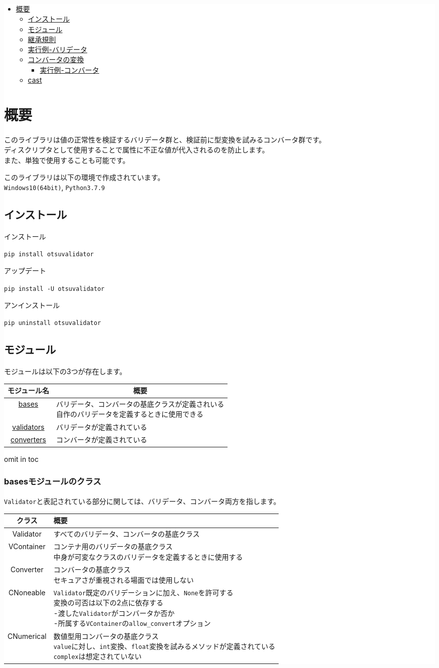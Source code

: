 - [概要](#概要)
  - [インストール](#インストール)
  - [モジュール](#モジュール)
  - [継承規則](#継承規則)
  - [実行例-バリデータ](#実行例-バリデータ)
  - [コンバータの変換](#コンバータの変換)
    - [実行例-コンバータ](#実行例-コンバータ)
  - [cast](#cast)

# 概要

このライブラリは値の正常性を検証するバリデータ群と、検証前に型変換を試みるコンバータ群です。  
ディスクリプタとして使用することで属性に不正な値が代入されるのを防止します。  
また、単独で使用することも可能です。  

このライブラリは以下の環境で作成されています。  
`Windows10(64bit)`, `Python3.7.9`  

## インストール

インストール

`pip install otsuvalidator`

アップデート

`pip install -U otsuvalidator`

アンインストール

`pip uninstall otsuvalidator`

## モジュール

モジュールは以下の3つが存在します。

モジュール名|概要
:--:|--
[bases](#basesモジュールのクラス)|バリデータ、コンバータの基底クラスが定義されいる<br>自作のバリデータを定義するときに使用できる
[validators](#validatorsモジュールのクラス)|バリデータが定義されている
[converters](#convertersモジュールのクラス)|コンバータが定義されている


omit in toc

### basesモジュールのクラス

`Validator`と表記されている部分に関しては、バリデータ、コンバータ両方を指します。

クラス|概要
:--:|:--
Validator|すべてのバリデータ、コンバータの基底クラス
VContainer|コンテナ用のバリデータの基底クラス<br>中身が可変なクラスのバリデータを定義するときに使用する
Converter|コンバータの基底クラス<br>セキュアさが重視される場面では使用しない
CNoneable|`Validator`既定のバリデーションに加え、`None`を許可する<br>変換の可否は以下の2点に依存する<br>-渡した`Validator`がコンバータか否か<br>-所属する`VContainer`の`allow_convert`オプション
CNumerical|数値型用コンバータの基底クラス<br>`value`に対し、`int`変換、`float`変換を試みるメソッドが定義されている<br>`complex`は想定されていない
